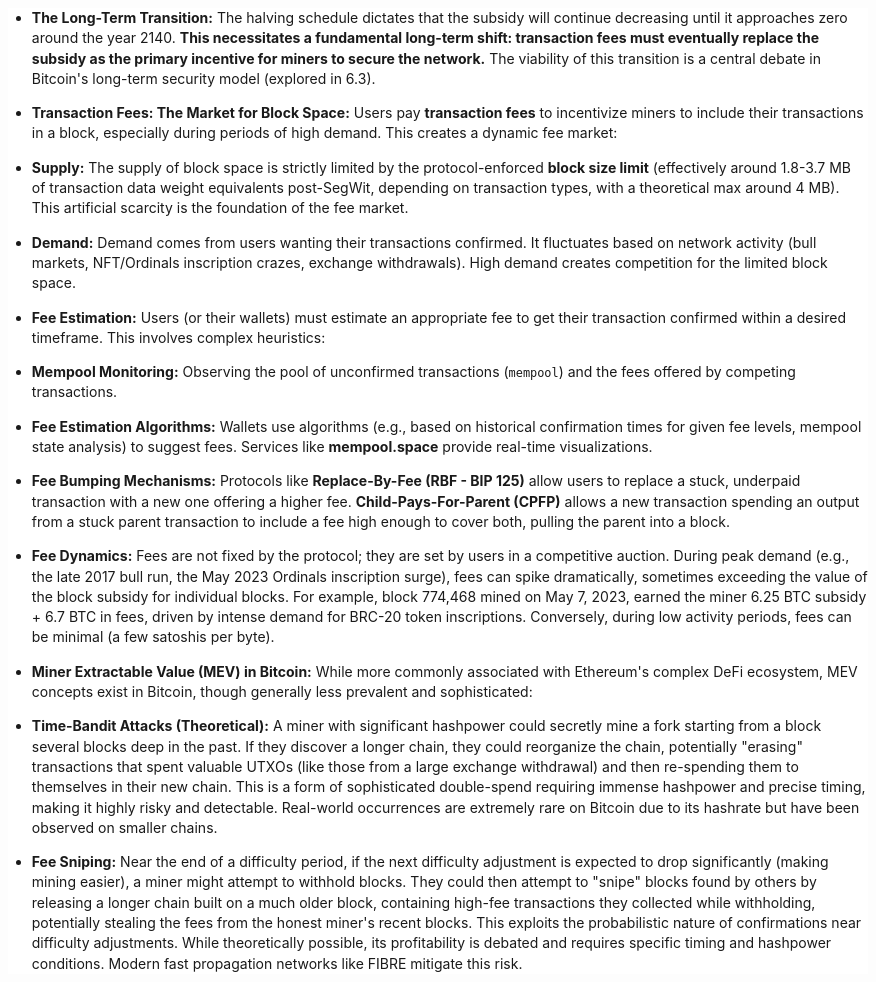 *   **The Long-Term Transition:** The halving schedule dictates that the subsidy will continue decreasing until it approaches zero around the year 2140. **This necessitates a fundamental long-term shift: transaction fees must eventually replace the subsidy as the primary incentive for miners to secure the network.** The viability of this transition is a central debate in Bitcoin's long-term security model (explored in 6.3).

*   **Transaction Fees: The Market for Block Space:** Users pay **transaction fees** to incentivize miners to include their transactions in a block, especially during periods of high demand. This creates a dynamic fee market:

*   **Supply:** The supply of block space is strictly limited by the protocol-enforced **block size limit** (effectively around 1.8-3.7 MB of transaction data weight equivalents post-SegWit, depending on transaction types, with a theoretical max around 4 MB). This artificial scarcity is the foundation of the fee market.

*   **Demand:** Demand comes from users wanting their transactions confirmed. It fluctuates based on network activity (bull markets, NFT/Ordinals inscription crazes, exchange withdrawals). High demand creates competition for the limited block space.

*   **Fee Estimation:** Users (or their wallets) must estimate an appropriate fee to get their transaction confirmed within a desired timeframe. This involves complex heuristics:

*   **Mempool Monitoring:** Observing the pool of unconfirmed transactions (`mempool`) and the fees offered by competing transactions.

*   **Fee Estimation Algorithms:** Wallets use algorithms (e.g., based on historical confirmation times for given fee levels, mempool state analysis) to suggest fees. Services like **mempool.space** provide real-time visualizations.

*   **Fee Bumping Mechanisms:** Protocols like **Replace-By-Fee (RBF - BIP 125)** allow users to replace a stuck, underpaid transaction with a new one offering a higher fee. **Child-Pays-For-Parent (CPFP)** allows a new transaction spending an output from a stuck parent transaction to include a fee high enough to cover both, pulling the parent into a block.

*   **Fee Dynamics:** Fees are not fixed by the protocol; they are set by users in a competitive auction. During peak demand (e.g., the late 2017 bull run, the May 2023 Ordinals inscription surge), fees can spike dramatically, sometimes exceeding the value of the block subsidy for individual blocks. For example, block 774,468 mined on May 7, 2023, earned the miner 6.25 BTC subsidy + 6.7 BTC in fees, driven by intense demand for BRC-20 token inscriptions. Conversely, during low activity periods, fees can be minimal (a few satoshis per byte).

*   **Miner Extractable Value (MEV) in Bitcoin:** While more commonly associated with Ethereum's complex DeFi ecosystem, MEV concepts exist in Bitcoin, though generally less prevalent and sophisticated:

*   **Time-Bandit Attacks (Theoretical):** A miner with significant hashpower could secretly mine a fork starting from a block several blocks deep in the past. If they discover a longer chain, they could reorganize the chain, potentially "erasing" transactions that spent valuable UTXOs (like those from a large exchange withdrawal) and then re-spending them to themselves in their new chain. This is a form of sophisticated double-spend requiring immense hashpower and precise timing, making it highly risky and detectable. Real-world occurrences are extremely rare on Bitcoin due to its hashrate but have been observed on smaller chains.

*   **Fee Sniping:** Near the end of a difficulty period, if the next difficulty adjustment is expected to drop significantly (making mining easier), a miner might attempt to withhold blocks. They could then attempt to "snipe" blocks found by others by releasing a longer chain built on a much older block, containing high-fee transactions they collected while withholding, potentially stealing the fees from the honest miner's recent blocks. This exploits the probabilistic nature of confirmations near difficulty adjustments. While theoretically possible, its profitability is debated and requires specific timing and hashpower conditions. Modern fast propagation networks like FIBRE mitigate this risk.

